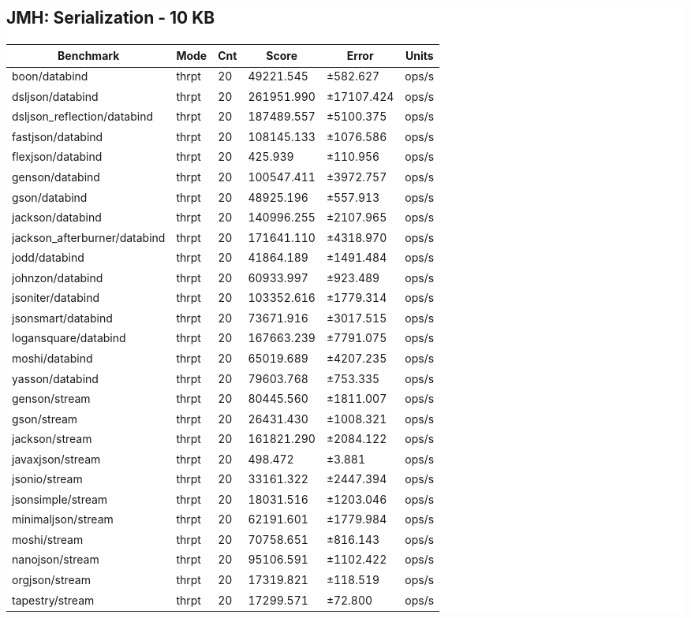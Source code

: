 ## JMH: Serialization - 10 KB

| Benchmark | Mode | Cnt | Score | Error | Units | 
|-----------|------|-----|-------|-------|-------|
| boon/databind | thrpt | 20 | 49221.545 | ±582.627 | ops/s | 
| dsljson/databind | thrpt | 20 | 261951.990 | ±17107.424 | ops/s | 
| dsljson_reflection/databind | thrpt | 20 | 187489.557 | ±5100.375 | ops/s | 
| fastjson/databind | thrpt | 20 | 108145.133 | ±1076.586 | ops/s | 
| flexjson/databind | thrpt | 20 | 425.939 | ±110.956 | ops/s | 
| genson/databind | thrpt | 20 | 100547.411 | ±3972.757 | ops/s | 
| gson/databind | thrpt | 20 | 48925.196 | ±557.913 | ops/s | 
| jackson/databind | thrpt | 20 | 140996.255 | ±2107.965 | ops/s | 
| jackson_afterburner/databind | thrpt | 20 | 171641.110 | ±4318.970 | ops/s | 
| jodd/databind | thrpt | 20 | 41864.189 | ±1491.484 | ops/s | 
| johnzon/databind | thrpt | 20 | 60933.997 | ±923.489 | ops/s | 
| jsoniter/databind | thrpt | 20 | 103352.616 | ±1779.314 | ops/s | 
| jsonsmart/databind | thrpt | 20 | 73671.916 | ±3017.515 | ops/s | 
| logansquare/databind | thrpt | 20 | 167663.239 | ±7791.075 | ops/s | 
| moshi/databind | thrpt | 20 | 65019.689 | ±4207.235 | ops/s | 
| yasson/databind | thrpt | 20 | 79603.768 | ±753.335 | ops/s | 
| genson/stream | thrpt | 20 | 80445.560 | ±1811.007 | ops/s | 
| gson/stream | thrpt | 20 | 26431.430 | ±1008.321 | ops/s | 
| jackson/stream | thrpt | 20 | 161821.290 | ±2084.122 | ops/s | 
| javaxjson/stream | thrpt | 20 | 498.472 | ±3.881 | ops/s | 
| jsonio/stream | thrpt | 20 | 33161.322 | ±2447.394 | ops/s | 
| jsonsimple/stream | thrpt | 20 | 18031.516 | ±1203.046 | ops/s | 
| minimaljson/stream | thrpt | 20 | 62191.601 | ±1779.984 | ops/s | 
| moshi/stream | thrpt | 20 | 70758.651 | ±816.143 | ops/s | 
| nanojson/stream | thrpt | 20 | 95106.591 | ±1102.422 | ops/s | 
| orgjson/stream | thrpt | 20 | 17319.821 | ±118.519 | ops/s | 
| tapestry/stream | thrpt | 20 | 17299.571 | ±72.800 | ops/s | 
